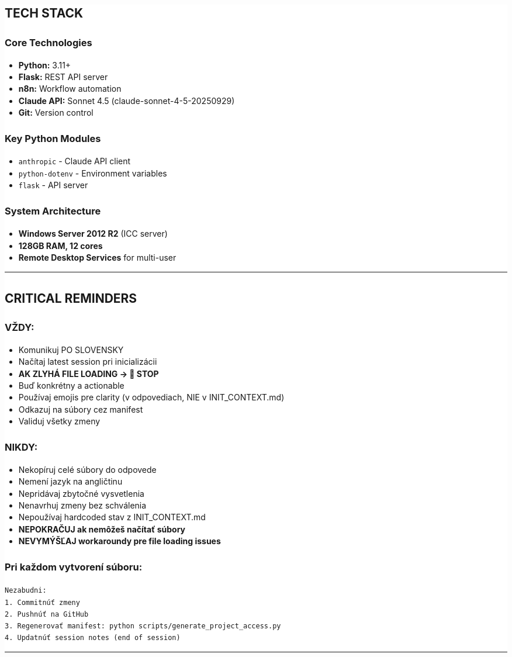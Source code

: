 ## TECH STACK

### Core Technologies
- **Python:** 3.11+
- **Flask:** REST API server
- **n8n:** Workflow automation
- **Claude API:** Sonnet 4.5 (claude-sonnet-4-5-20250929)
- **Git:** Version control

### Key Python Modules
- `anthropic` - Claude API client
- `python-dotenv` - Environment variables
- `flask` - API server

### System Architecture
- **Windows Server 2012 R2** (ICC server)
- **128GB RAM, 12 cores**
- **Remote Desktop Services** for multi-user

---

## CRITICAL REMINDERS

### VŽDY:
- Komunikuj PO SLOVENSKY
- Načítaj latest session pri inicializácii
- **AK ZLYHÁ FILE LOADING → 🛑 STOP**
- Buď konkrétny a actionable  
- Používaj emojis pre clarity (v odpovediach, NIE v INIT_CONTEXT.md)
- Odkazuj na súbory cez manifest
- Validuj všetky zmeny

### NIKDY:
- Nekopíruj celé súbory do odpovede
- Nemení jazyk na angličtinu
- Nepridávaj zbytočné vysvetlenia
- Nenavrhuj zmeny bez schválenia
- Nepoužívaj hardcoded stav z INIT_CONTEXT.md
- **NEPOKRAČUJ ak nemôžeš načítať súbory**
- **NEVYMÝŠĽAJ workaroundy pre file loading issues**

### Pri každom vytvorení súboru:
```
Nezabudni:
1. Commitnúť zmeny
2. Pushnúť na GitHub  
3. Regenerovať manifest: python scripts/generate_project_access.py
4. Updatnúť session notes (end of session)
```

---